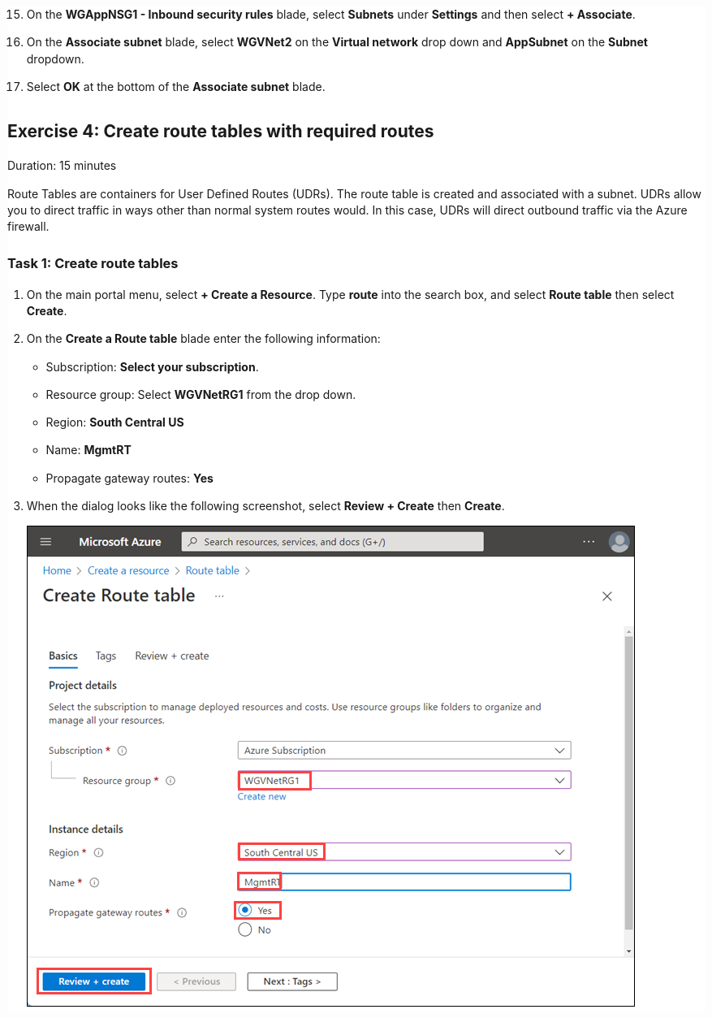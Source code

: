 15. On the **WGAppNSG1 - Inbound security rules** blade, select **Subnets** under **Settings** and then select **+ Associate**.

16. On the **Associate subnet** blade, select **WGVNet2** on the **Virtual network** drop down and **AppSubnet** on the **Subnet** dropdown.

17. Select **OK** at the bottom of the **Associate subnet** blade.

## Exercise 4: Create route tables with required routes

Duration: 15 minutes

Route Tables are containers for User Defined Routes (UDRs). The route table is created and associated with a subnet. UDRs allow you to direct traffic in ways other than normal system routes would. In this case, UDRs will direct outbound traffic via the Azure firewall.

### Task 1: Create route tables

1. On the main portal menu, select **+ Create a Resource**. Type **route** into the search box, and select **Route table** then select **Create**.

2. On the **Create a Route table** blade enter the following information:

    - Subscription: **Select your subscription**.

    - Resource group: Select **WGVNetRG1** from the drop down.

    - Region: **South Central US**

    - Name: **MgmtRT**

    - Propagate gateway routes: **Yes**

3. When the dialog looks like the following screenshot, select **Review + Create** then **Create**.

    ![In this screenshot, the 'Create Route table' blade of the Azure portal is depicted with the required settings listed in the previous step highlighted.](images/hol-ex4-task1-create-route-table-basics.png "Create route table")
